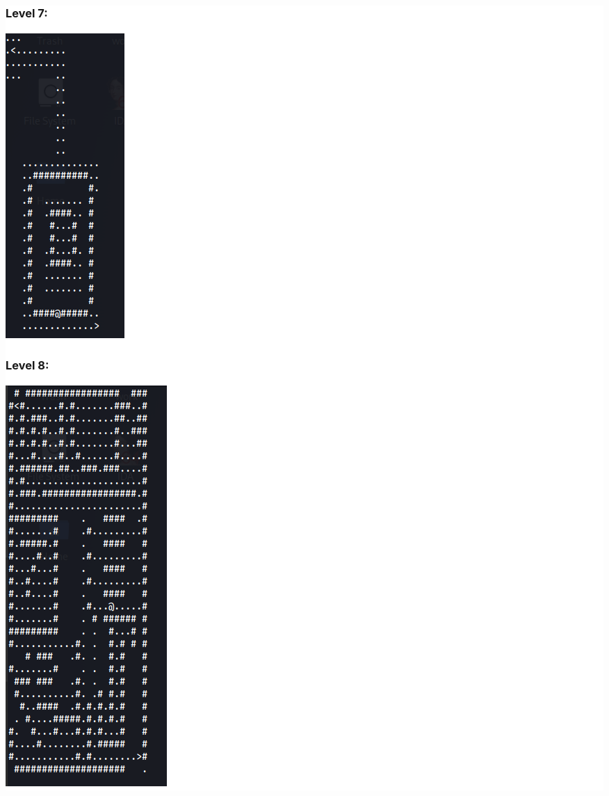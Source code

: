 ### Level 7:

![wizard-level7](/assets/img/picoctf/wizard-level7.png "wizard-level7")

### Level 8:

![wizard-level8](/assets/img/picoctf/wizard-level8.png "wizard-level8")
